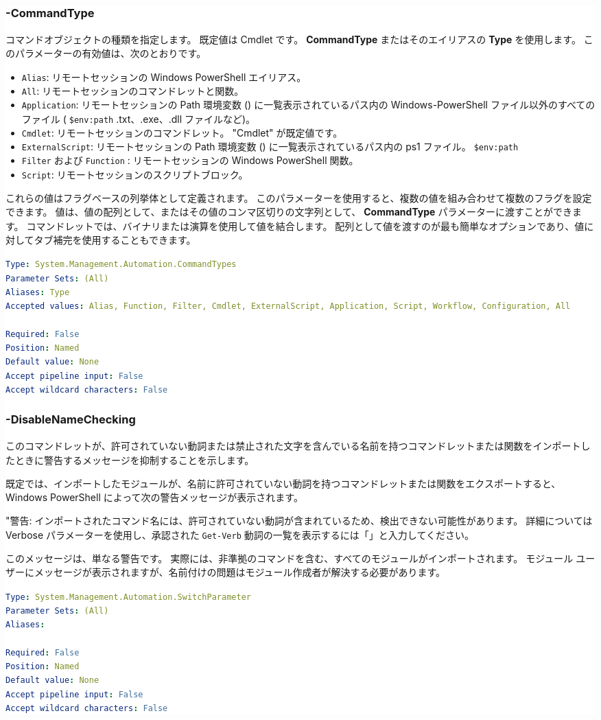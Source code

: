 ### -CommandType

コマンドオブジェクトの種類を指定します。 既定値は Cmdlet です。 **CommandType** またはそのエイリアスの **Type** を使用します。 このパラメーターの有効値は、次のとおりです。

- `Alias`: リモートセッションの Windows PowerShell エイリアス。
- `All`: リモートセッションのコマンドレットと関数。
- `Application`: リモートセッションの Path 環境変数 () に一覧表示されているパス内の Windows-PowerShell ファイル以外のすべてのファイル ( `$env:path` .txt、.exe、.dll ファイルなど)。
- `Cmdlet`: リモートセッションのコマンドレット。 "Cmdlet" が既定値です。
- `ExternalScript`: リモートセッションの Path 環境変数 () に一覧表示されているパス内の ps1 ファイル。 `$env:path`
- `Filter` および `Function` : リモートセッションの Windows PowerShell 関数。
- `Script`: リモートセッションのスクリプトブロック。

これらの値はフラグベースの列挙体として定義されます。 このパラメーターを使用すると、複数の値を組み合わせて複数のフラグを設定できます。 値は、値の配列として、またはその値のコンマ区切りの文字列として、 **CommandType** パラメーターに渡すことができます。 コマンドレットでは、バイナリまたは演算を使用して値を結合します。 配列として値を渡すのが最も簡単なオプションであり、値に対してタブ補完を使用することもできます。

```yaml
Type: System.Management.Automation.CommandTypes
Parameter Sets: (All)
Aliases: Type
Accepted values: Alias, Function, Filter, Cmdlet, ExternalScript, Application, Script, Workflow, Configuration, All

Required: False
Position: Named
Default value: None
Accept pipeline input: False
Accept wildcard characters: False
```

### -DisableNameChecking

このコマンドレットが、許可されていない動詞または禁止された文字を含んでいる名前を持つコマンドレットまたは関数をインポートしたときに警告するメッセージを抑制することを示します。

既定では、インポートしたモジュールが、名前に許可されていない動詞を持つコマンドレットまたは関数をエクスポートすると、Windows PowerShell によって次の警告メッセージが表示されます。

"警告: インポートされたコマンド名には、許可されていない動詞が含まれているため、検出できない可能性があります。 詳細については Verbose パラメーターを使用し、承認された `Get-Verb` 動詞の一覧を表示するには「」と入力してください。

このメッセージは、単なる警告です。 実際には、非準拠のコマンドを含む、すべてのモジュールがインポートされます。 モジュール ユーザーにメッセージが表示されますが、名前付けの問題はモジュール作成者が解決する必要があります。

```yaml
Type: System.Management.Automation.SwitchParameter
Parameter Sets: (All)
Aliases:

Required: False
Position: Named
Default value: None
Accept pipeline input: False
Accept wildcard characters: False
```
